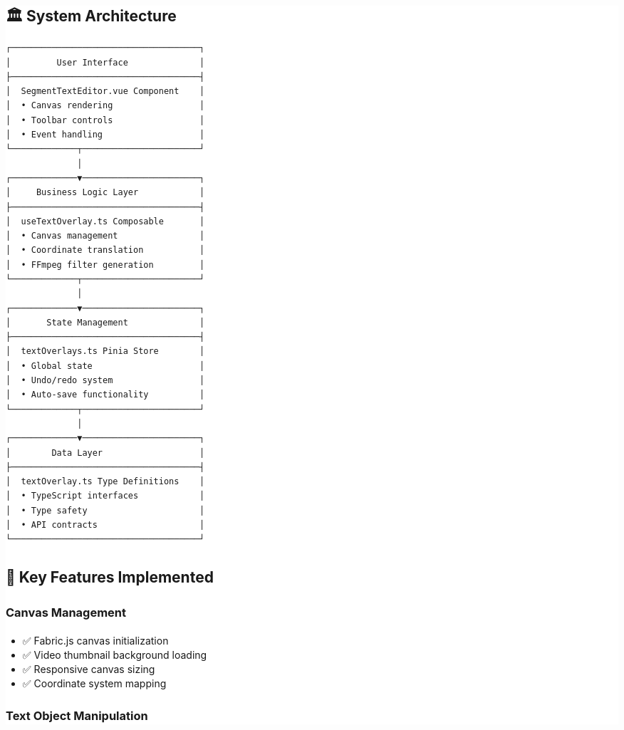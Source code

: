 ## 🏛️ System Architecture

```
┌─────────────────────────────────────┐
│         User Interface              │
├─────────────────────────────────────┤
│  SegmentTextEditor.vue Component    │
│  • Canvas rendering                 │
│  • Toolbar controls                 │
│  • Event handling                   │
└─────────────┬───────────────────────┘
              │
┌─────────────▼───────────────────────┐
│     Business Logic Layer            │
├─────────────────────────────────────┤
│  useTextOverlay.ts Composable       │
│  • Canvas management                │
│  • Coordinate translation           │
│  • FFmpeg filter generation         │
└─────────────┬───────────────────────┘
              │
┌─────────────▼───────────────────────┐
│       State Management              │
├─────────────────────────────────────┤
│  textOverlays.ts Pinia Store        │
│  • Global state                     │
│  • Undo/redo system                 │
│  • Auto-save functionality          │
└─────────────┬───────────────────────┘
              │
┌─────────────▼───────────────────────┐
│        Data Layer                   │
├─────────────────────────────────────┤
│  textOverlay.ts Type Definitions    │
│  • TypeScript interfaces            │
│  • Type safety                      │
│  • API contracts                    │
└─────────────────────────────────────┘
```

## 🔧 Key Features Implemented

### Canvas Management

- ✅ Fabric.js canvas initialization
- ✅ Video thumbnail background loading
- ✅ Responsive canvas sizing
- ✅ Coordinate system mapping

### Text Object Manipulation
